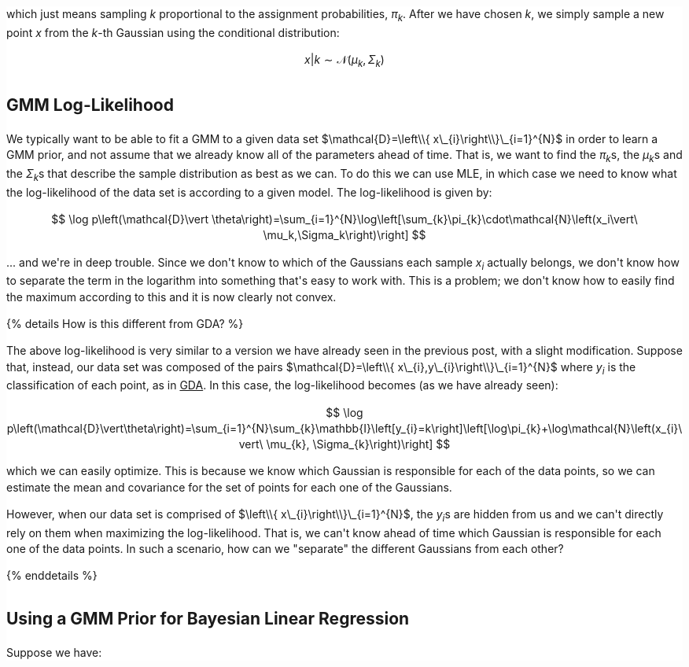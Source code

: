which just means sampling $k$ proportional to the assignment probabilities, $\pi_{k}$. After we have chosen $k$, we simply sample a new point $x$ from the $k$-th Gaussian using the conditional distribution:

$$
x\vert k\sim\mathcal{N}\left(\mu_{k}, \Sigma_{k}\right)
$$

## GMM Log-Likelihood

We typically want to be able to fit a GMM to a given data set $\mathcal{D}=\left\\{ x\_{i}\right\\}\_{i=1}^{N}$ in order to learn a GMM prior, and not assume that we already know all of the parameters ahead of time. That is, we want to find the $\pi_{k}$s, the $\mu_{k}$s and the $\Sigma_{k}$s that describe the sample distribution as best as we can. To do this we can use MLE, in which case we need to know what the log-likelihood of the data set is according to a given model. The log-likelihood is given by:

$$
\log p\left(\mathcal{D}\vert \theta\right)=\sum_{i=1}^{N}\log\left[\sum_{k}\pi_{k}\cdot\mathcal{N}\left(x_i\vert\ \mu_k,\Sigma_k\right)\right]
$$

... and we're in deep trouble. Since we don't know to which of the Gaussians each sample $x_{i}$ actually belongs, we don't know how to separate the term in the logarithm into something that's easy to work with. This is a problem; we don't know how to easily find the maximum according to this and it is now clearly not convex.

{% details How is this different from GDA? %}

The above log-likelihood is very similar to a version we have already seen in the previous post, with a slight modification.
Suppose that, instead, our data set was composed of the pairs $\mathcal{D}=\left\\{ x\_{i},y\_{i}\right\\}\_{i=1}^{N}$ where $y_{i}$ is the classification of each point, as in [GDA](https://friedmanroy.github.io/BML/12_generative_classification/). In this case, the log-likelihood becomes (as we have already seen):

$$
\log p\left(\mathcal{D}\vert\theta\right)=\sum_{i=1}^{N}\sum_{k}\mathbb{I}\left[y_{i}=k\right]\left[\log\pi_{k}+\log\mathcal{N}\left(x_{i}\vert\ \mu_{k}, \Sigma_{k}\right)\right]
$$

which we can easily optimize. This is because we know which Gaussian is responsible for each of the data points, so we can estimate the mean and covariance for the set of points for each one of the Gaussians.

However, when our data set is comprised of $\left\\{ x\_{i}\right\\}\_{i=1}^{N}$, the $y_{i}$s are hidden from us and we can't directly rely on them when maximizing the log-likelihood. That is, we can't know ahead of time which Gaussian is responsible for each one of the data points. In such a scenario, how can we "separate" the different Gaussians from each other?

{% enddetails %}

##  Using a GMM Prior for Bayesian Linear Regression

Suppose we have:
